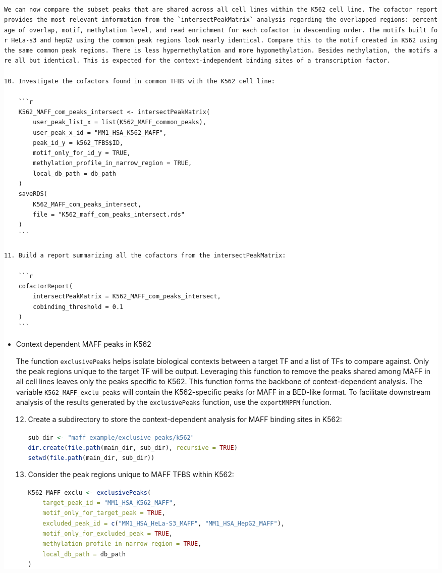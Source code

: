     We can now compare the subset peaks that are shared across all cell lines within the K562 cell line. The cofactor report provides the most relevant information from the `intersectPeakMatrix` analysis regarding the overlapped regions: percentage of overlap, motif, methylation level, and read enrichment for each cofactor in descending order. The motifs built for HeLa-s3 and hepG2 using the common peak regions look nearly identical. Compare this to the motif created in K562 using the same common peak regions. There is less hypermethylation and more hypomethylation. Besides methylation, the motifs are all but identical. This is expected for the context-independent binding sites of a transcription factor.

    10. Investigate the cofactors found in common TFBS with the K562 cell line:

        ```r
        K562_MAFF_com_peaks_intersect <- intersectPeakMatrix(
            user_peak_list_x = list(K562_MAFF_common_peaks),
            user_peak_x_id = "MM1_HSA_K562_MAFF",
            peak_id_y = k562_TFBS$ID,
            motif_only_for_id_y = TRUE,
            methylation_profile_in_narrow_region = TRUE,
            local_db_path = db_path
        )
        saveRDS(
            K562_MAFF_com_peaks_intersect,
            file = "K562_maff_com_peaks_intersect.rds"
        )
        ```

    11. Build a report summarizing all the cofactors from the intersectPeakMatrix:

        ```r
        cofactorReport(
            intersectPeakMatrix = K562_MAFF_com_peaks_intersect,
            cobinding_threshold = 0.1
        )
        ```

- Context dependent MAFF peaks in K562

    The function `exclusivePeaks` helps isolate biological contexts between a target TF and a list of TFs to compare against. Only the peak regions unique to the target TF will be output. Leveraging this function to remove the peaks shared among MAFF in all cell lines leaves only the peaks specific to K562. This function forms the backbone of context-dependent analysis. The variable `K562_MAFF_exclu_peaks` will contain the K562-specific peaks for MAFF in a BED-like format. To facilitate downstream analysis of the results generated by the `exclusivePeaks` function, use the `exportMMPFM` function.

    12. Create a subdirectory to store the context-dependent analysis for MAFF binding sites in K562:

        ```r
        sub_dir <- "maff_example/exclusive_peaks/k562"
        dir.create(file.path(main_dir, sub_dir), recursive = TRUE)
        setwd(file.path(main_dir, sub_dir))
        ```

    13. Consider the peak regions unique to MAFF TFBS within K562:

        ```r
        K562_MAFF_exclu <- exclusivePeaks(
            target_peak_id = "MM1_HSA_K562_MAFF",
            motif_only_for_target_peak = TRUE,
            excluded_peak_id = c("MM1_HSA_HeLa-S3_MAFF", "MM1_HSA_HepG2_MAFF"),
            motif_only_for_excluded_peak = TRUE,
            methylation_profile_in_narrow_region = TRUE,
            local_db_path = db_path
        )
        ```
